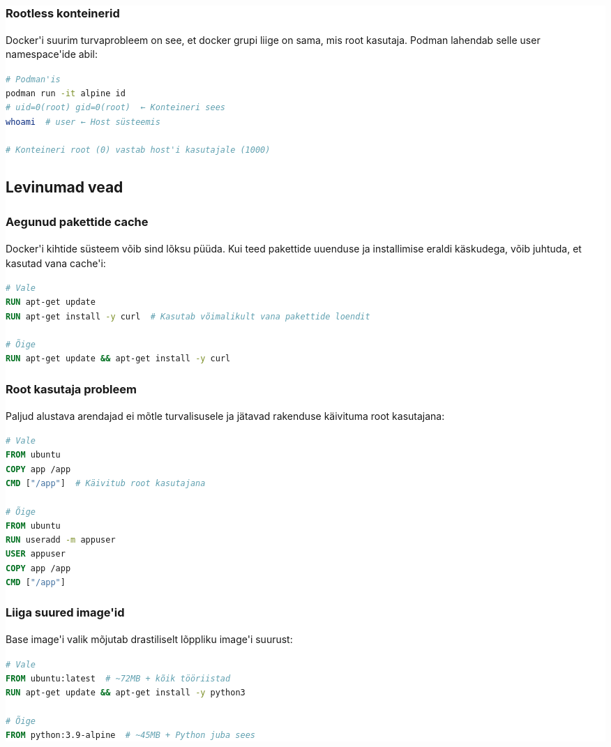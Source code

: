 ### Rootless konteinerid

Docker'i suurim turvaprobleem on see, et docker grupi liige on sama, mis root kasutaja. Podman lahendab selle user namespace'ide abil:

```bash
# Podman'is
podman run -it alpine id
# uid=0(root) gid=0(root)  ← Konteineri sees
whoami  # user ← Host süsteemis

# Konteineri root (0) vastab host'i kasutajale (1000)
```

## Levinumad vead

### Aegunud pakettide cache

Docker'i kihtide süsteem võib sind lõksu püüda. Kui teed pakettide uuenduse ja installimise eraldi käskudega, võib juhtuda, et kasutad vana cache'i:

```dockerfile
# Vale
RUN apt-get update
RUN apt-get install -y curl  # Kasutab võimalikult vana pakettide loendit

# Õige
RUN apt-get update && apt-get install -y curl
```

### Root kasutaja probleem

Paljud alustava arendajad ei mõtle turvalisusele ja jätavad rakenduse käivituma root kasutajana:

```dockerfile
# Vale
FROM ubuntu
COPY app /app
CMD ["/app"]  # Käivitub root kasutajana

# Õige
FROM ubuntu
RUN useradd -m appuser
USER appuser
COPY app /app
CMD ["/app"]
```

### Liiga suured image'id

Base image'i valik mõjutab drastiliselt lõppliku image'i suurust:

```dockerfile
# Vale
FROM ubuntu:latest  # ~72MB + kõik tööriistad
RUN apt-get update && apt-get install -y python3

# Õige
FROM python:3.9-alpine  # ~45MB + Python juba sees
```
